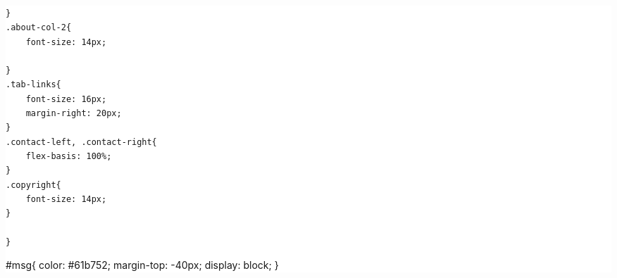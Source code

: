     }
    .about-col-2{
        font-size: 14px;

    }
    .tab-links{
        font-size: 16px;
        margin-right: 20px;
    }
    .contact-left, .contact-right{
        flex-basis: 100%;
    }
    .copyright{
        font-size: 14px;
    }

    }
#msg{
    color: #61b752;
    margin-top: -40px;
    display: block;
}
